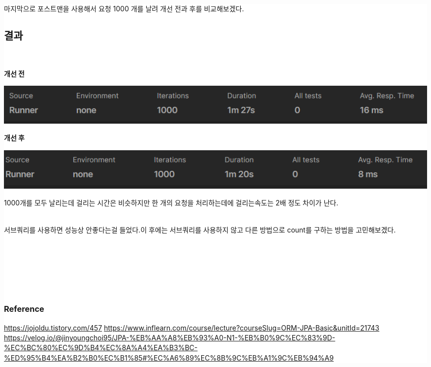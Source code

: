 마지막으로 포스트맨을 사용해서 요청 1000 개를 날려 개선 전과 후를 비교해보겠다.

## 결과

<br>

**개선 전**

![Untitled](/assets/img/JPA/n+1(5).png)

**개선 후**

![Untitled](/assets/img/JPA/n+1(6).png)

1000개를 모두 날리는데 걸리는 시간은 비슷하지만 한 개의 요청을 처리하는데에 걸리는속도는 2배 정도 차이가 난다. 




<br>
서브쿼리를 사용하면 성능상 안좋다는걸 들었다.이 후에는 서브쿼리를 사용하지 않고 다른 방법으로 count를 구하는 방법을 고민해보겠다.


<br><br><br><br><br>

### Reference
https://jojoldu.tistory.com/457
https://www.inflearn.com/course/lecture?courseSlug=ORM-JPA-Basic&unitId=21743
https://velog.io/@jinyoungchoi95/JPA-%EB%AA%A8%EB%93%A0-N1-%EB%B0%9C%EC%83%9D-%EC%BC%80%EC%9D%B4%EC%8A%A4%EA%B3%BC-%ED%95%B4%EA%B2%B0%EC%B1%85#%EC%A6%89%EC%8B%9C%EB%A1%9C%EB%94%A9